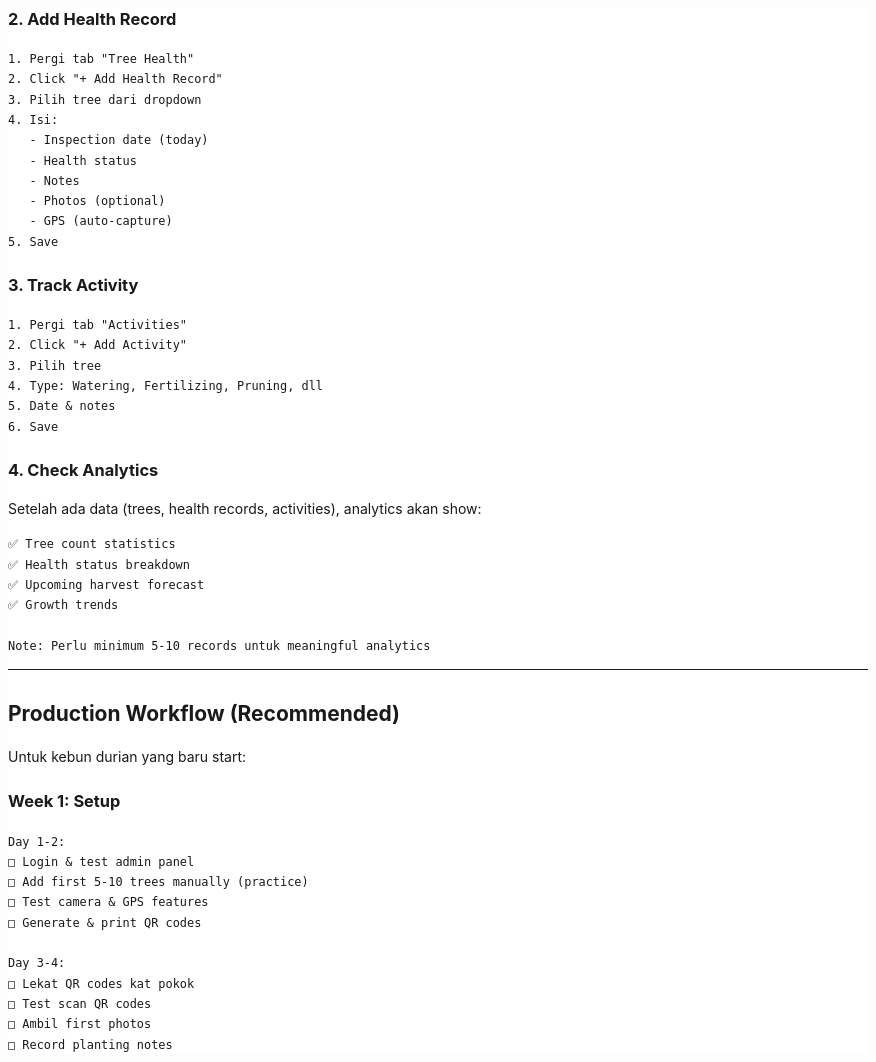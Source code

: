 ### 2. Add Health Record
```
1. Pergi tab "Tree Health"
2. Click "+ Add Health Record"
3. Pilih tree dari dropdown
4. Isi:
   - Inspection date (today)
   - Health status
   - Notes
   - Photos (optional)
   - GPS (auto-capture)
5. Save
```

### 3. Track Activity
```
1. Pergi tab "Activities"
2. Click "+ Add Activity"
3. Pilih tree
4. Type: Watering, Fertilizing, Pruning, dll
5. Date & notes
6. Save
```

### 4. Check Analytics

Setelah ada data (trees, health records, activities), analytics akan show:
```
✅ Tree count statistics
✅ Health status breakdown
✅ Upcoming harvest forecast
✅ Growth trends

Note: Perlu minimum 5-10 records untuk meaningful analytics
```

---

## Production Workflow (Recommended)

Untuk kebun durian yang baru start:

### Week 1: Setup
```
Day 1-2:
□ Login & test admin panel
□ Add first 5-10 trees manually (practice)
□ Test camera & GPS features
□ Generate & print QR codes

Day 3-4:
□ Lekat QR codes kat pokok
□ Test scan QR codes
□ Ambil first photos
□ Record planting notes
```
